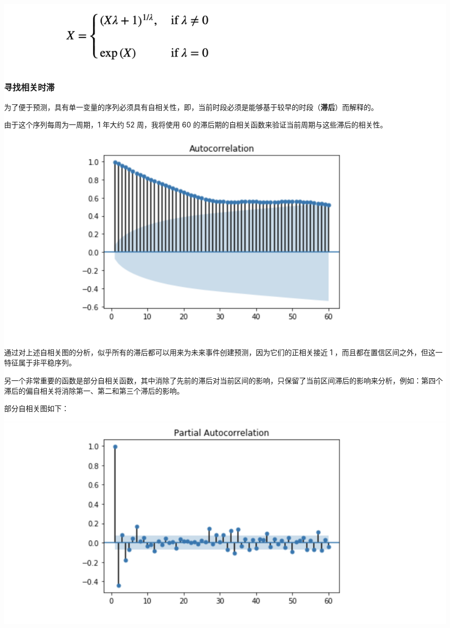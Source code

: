 ![img23](/images/posts/2019-08-20-Basic-Principles-to-Create-a-Time-Series-Forecast/img23.png)

### 寻找相关时滞

为了便于预测，具有单一变量的序列必须具有自相关性，即，当前时段必须是能够基于较早的时段（**滞后**）而解释的。

由于这个序列每周为一周期，1 年大约 52 周，我将使用 60 的滞后期的自相关函数来验证当前周期与这些滞后的相关性。

![img24](/images/posts/2019-08-20-Basic-Principles-to-Create-a-Time-Series-Forecast/img24.png)

通过对上述自相关图的分析，似乎所有的滞后都可以用来为未来事件创建预测，因为它们的正相关接近 1 ，而且都在置信区间之外，但这一特征属于非平稳序列。

另一个非常重要的函数是部分自相关函数，其中消除了先前的滞后对当前区间的影响，只保留了当前区间滞后的影响来分析，例如：第四个滞后的偏自相关将消除第一、第二和第三个滞后的影响。

部分自相关图如下：

![img25](/images/posts/2019-08-20-Basic-Principles-to-Create-a-Time-Series-Forecast/img25.png)
